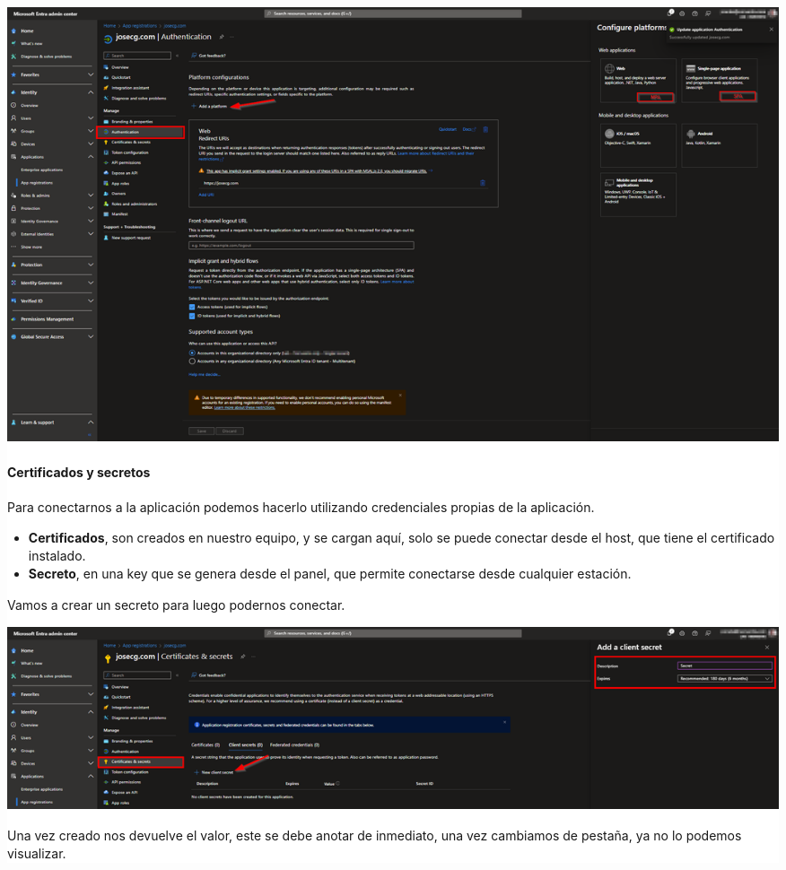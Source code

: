 ![Step3](/assets/img/post/entra-id/steps_entra_3.png)

#### Certificados y secretos

Para conectarnos a la aplicación podemos hacerlo utilizando credenciales propias de la aplicación. 

* **Certificados**, son creados en nuestro equipo, y se cargan aquí, solo se puede conectar desde el host, que tiene el certificado instalado. 
* **Secreto**, en una key que se genera desde el panel, que permite conectarse desde cualquier estación.

Vamos a crear un secreto para luego podernos conectar. 

![Step4](/assets/img/post/entra-id/steps_entra_4.png)

Una vez creado nos devuelve el valor, este se debe anotar de inmediato, una vez cambiamos de pestaña, ya no lo podemos visualizar. 
